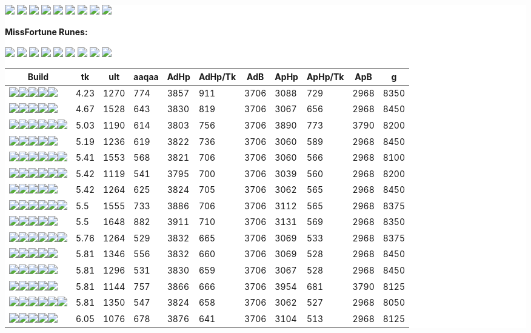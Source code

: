 



![](/Styles/Resolve/GraspOfTheUndying/GraspOfTheUndying.png)
![](/Styles/Resolve/Demolish/Demolish.png)
![](/Styles/Resolve/SecondWind/SecondWind.png)
![](/Styles/Resolve/Overgrowth/Overgrowth.png)
![](/Styles/Inspiration/MagicalFootwear/MagicalFootwear.png)
![](/Styles/Resolve/ApproachVelocity/ApproachVelocity.png)
![](/StatMods/StatModsAttackSpeedIcon.png)
![](/StatMods/StatModsMagicResIcon.MagicResist_Fix.png)
![](/StatMods/StatModsMagicResIcon.MagicResist_Fix.png)



**MissFortune Runes:**


![](/Styles/Precision/LethalTempo/LethalTempo.png)
![](/Styles/Precision/Overheal.png)
![](/Styles/Precision/LegendAlacrity/LegendAlacrity.png)
![](/Styles/Precision/CutDown/CutDown.png)
![](/Styles/Sorcery/AbsoluteFocus/AbsoluteFocus.png)
![](/Styles/Sorcery/GatheringStorm/GatheringStorm.png)
![](/StatMods/StatModsAttackSpeedIcon.png)
![](/StatMods/StatModsAdaptiveForceIcon.png)
![](/StatMods/StatModsArmorIcon.png)





 Build |tk|ult|aaqaa|AdHp|AdHp/Tk|AdB|ApHp|ApHp/Tk|ApB|g
-|-|-|-|-|-|-|-|-|-|-
![](/item/6672.png)![](/item/3153.png)![](/item/1001.png)![](/item/1055.png)![](/item/1038.png)|4.23|1270|774|3857|911|3706|3088|729|2968|8350
![](/item/6672.png)![](/item/3036.png)![](/item/1053.png)![](/item/1055.png)![](/item/3006.png)|4.67|1528|643|3830|819|3706|3067|656|2968|8450
![](/item/6672.png)![](/item/3091.png)![](/item/1001.png)![](/item/1053.png)![](/item/1055.png)![](/item/1036.png)|5.03|1190|614|3803|756|3706|3890|773|3790|8200
![](/item/6672.png)![](/item/3087.png)![](/item/1053.png)![](/item/1055.png)![](/item/3006.png)|5.19|1236|619|3822|736|3706|3060|589|2968|8450
![](/item/6672.png)![](/item/6691.png)![](/item/1001.png)![](/item/1053.png)![](/item/1055.png)![](/item/1036.png)|5.41|1553|568|3821|706|3706|3060|566|2968|8100
![](/item/6672.png)![](/item/3115.png)![](/item/1001.png)![](/item/1053.png)![](/item/1055.png)![](/item/1036.png)|5.42|1119|541|3795|700|3706|3039|560|2968|8200
![](/item/6672.png)![](/item/3095.png)![](/item/1053.png)![](/item/1055.png)![](/item/3006.png)|5.42|1264|625|3824|705|3706|3062|565|2968|8450
![](/item/3153.png)![](/item/6691.png)![](/item/1001.png)![](/item/1055.png)![](/item/1037.png)![](/item/1036.png)|5.5|1555|733|3886|706|3706|3112|565|2968|8375
![](/item/3153.png)![](/item/3036.png)![](/item/1001.png)![](/item/1055.png)![](/item/1038.png)|5.5|1648|882|3911|710|3706|3131|569|2968|8350
![](/item/6672.png)![](/item/3046.png)![](/item/1053.png)![](/item/1055.png)![](/item/1037.png)![](/item/1036.png)|5.76|1264|529|3832|665|3706|3069|533|2968|8375
![](/item/6672.png)![](/item/6676.png)![](/item/1053.png)![](/item/1055.png)![](/item/3006.png)|5.81|1346|556|3832|660|3706|3069|528|2968|8450
![](/item/6672.png)![](/item/6696.png)![](/item/1053.png)![](/item/1055.png)![](/item/3006.png)|5.81|1296|531|3830|659|3706|3067|528|2968|8450
![](/item/3153.png)![](/item/3091.png)![](/item/1001.png)![](/item/1055.png)![](/item/1037.png)|5.81|1144|757|3866|666|3706|3954|681|3790|8125
![](/item/6672.png)![](/item/3006.png)![](/item/1053.png)![](/item/1055.png)![](/item/1038.png)![](/item/1038.png)|5.81|1350|547|3824|658|3706|3062|527|2968|8050
![](/item/3153.png)![](/item/3115.png)![](/item/1001.png)![](/item/1055.png)![](/item/1037.png)|6.05|1076|678|3876|641|3706|3104|513|2968|8125